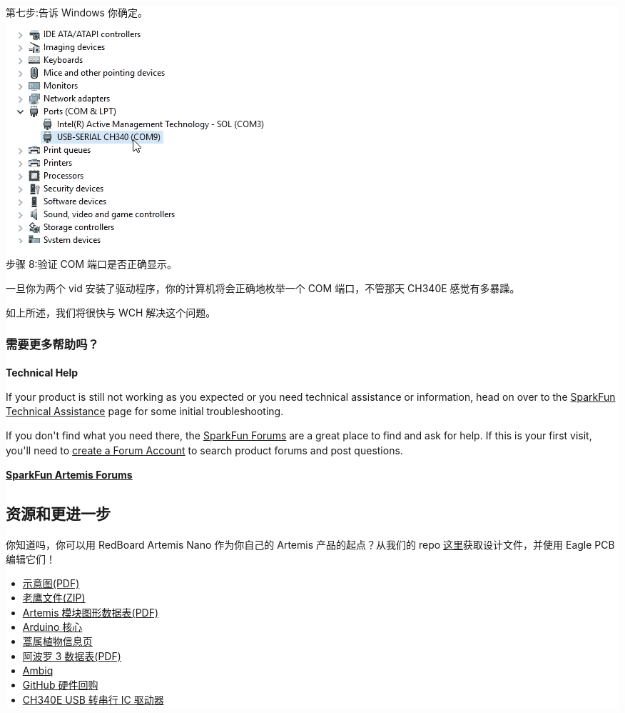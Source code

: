 第七步:告诉 Windows 你确定。

[![COM port is correctly listed](img/d0f1f7e342a54857dcde135b97824cfb.png)](https://cdn.sparkfun.com/assets/learn_tutorials/9/1/3/CH340E_as_a_unknown_serial_device-Fix7.jpg)

步骤 8:验证 COM 端口是否正确显示。

一旦你为两个 vid 安装了驱动程序，你的计算机将会正确地枚举一个 COM 端口，不管那天 CH340E 感觉有多暴躁。

如上所述，我们将很快与 WCH 解决这个问题。

### 需要更多帮助吗？

**Technical Help**

If your product is still not working as you expected or you need technical assistance or information, head on over to the [SparkFun Technical Assistance](https://www.sparkfun.com/technical_assistance) page for some initial troubleshooting.

If you don't find what you need there, the [SparkFun Forums](https://forum.sparkfun.com/index.php) are a great place to find and ask for help. If this is your first visit, you'll need to [create a Forum Account](https://forum.sparkfun.com/ucp.php?mode=register) to search product forums and post questions.

[**SparkFun Artemis Forums**](https://forum.sparkfun.com/viewforum.php?f=167)

## 资源和更进一步

你知道吗，你可以用 RedBoard Artemis Nano 作为你自己的 Artemis 产品的起点？从我们的 repo [这里](https://github.com/sparkfun/RedBoard_Artemis_Nano)获取设计文件，并使用 Eagle PCB 编辑它们！

*   [示意图(PDF)](https://cdn.sparkfun.com/assets/5/5/1/6/3/RedBoard-Artemis-Nano.pdf)
*   [老鹰文件(ZIP)](https://cdn.sparkfun.com/assets/f/e/c/9/c/RedBoardArtemisNano.zip)
*   [Artemis 模块图形数据表(PDF)](https://github.com/sparkfun/Graphical_Datasheets/blob/master/Datasheets/Artemis/Artemis%20Module/ArtemisModulev2.pdf)
*   [Arduino 核心](https://github.com/sparkfun/Arduino_Apollo3)
*   [蒿属植物信息页](https://www.sparkfun.com/artemis)
*   [阿波罗 3 数据表(PDF)](https://cdn.sparkfun.com/assets/1/5/c/6/7/Apollo3-Blue-MCU-Datasheet_v0_15_0.pdf)
*   [Ambiq](https://ambiq.com/)
*   [GitHub 硬件回购](https://github.com/sparkfun/RedBoard_Artemis_Nano)
*   [CH340E USB 转串行 IC 驱动器](https://www.sparkfun.com/ch340)
